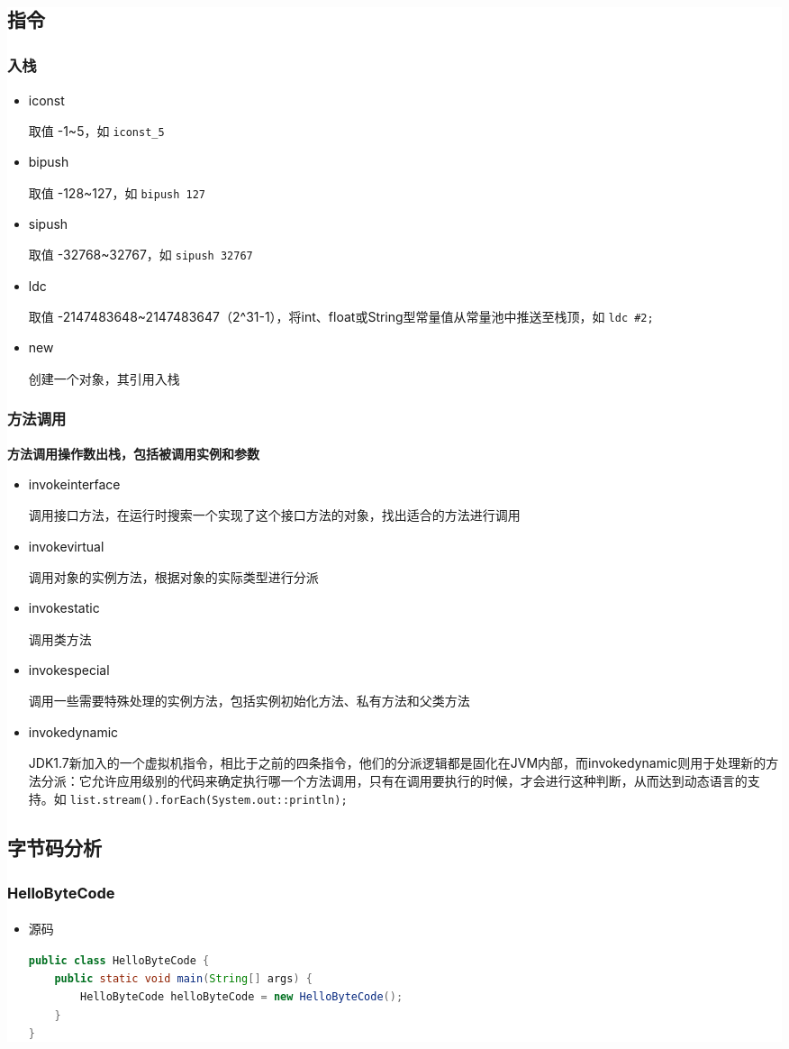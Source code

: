

## 指令

### 入栈

- iconst

  取值 -1~5，如 `iconst_5`

- bipush

  取值 -128~127，如 `bipush 127`

- sipush

  取值 -32768~32767，如 `sipush 32767`

- ldc

  取值 -2147483648~2147483647（2^31-1），将int、float或String型常量值从常量池中推送至栈顶，如 `ldc #2;`

- new

  创建一个对象，其引用入栈



### 方法调用

**方法调用操作数出栈，包括被调用实例和参数**

- invokeinterface

  调用接口方法，在运行时搜索一个实现了这个接口方法的对象，找出适合的方法进行调用

- invokevirtual

  调用对象的实例方法，根据对象的实际类型进行分派

- invokestatic

  调用类方法

- invokespecial

  调用一些需要特殊处理的实例方法，包括实例初始化方法、私有方法和父类方法

- invokedynamic

  JDK1.7新加入的一个虚拟机指令，相比于之前的四条指令，他们的分派逻辑都是固化在JVM内部，而invokedynamic则用于处理新的方法分派：它允许应用级别的代码来确定执行哪一个方法调用，只有在调用要执行的时候，才会进行这种判断，从而达到动态语言的支持。如 `list.stream().forEach(System.out::println); `



## 字节码分析

### HelloByteCode

- 源码

  ```java
  public class HelloByteCode {
      public static void main(String[] args) {
          HelloByteCode helloByteCode = new HelloByteCode();
      }
  }
  ```
